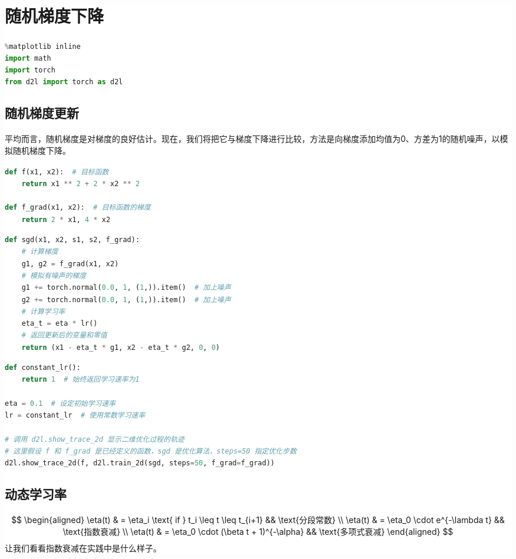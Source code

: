 # 随机梯度下降

```python
%matplotlib inline
import math
import torch
from d2l import torch as d2l
```

## 随机梯度更新
平均而言，随机梯度是对梯度的良好估计。现在，我们将把它与梯度下降进行比较，方法是向梯度添加均值为0、方差为1的随机噪声，以模拟随机梯度下降。

```python
def f(x1, x2):  # 目标函数
    return x1 ** 2 + 2 * x2 ** 2

def f_grad(x1, x2):  # 目标函数的梯度
    return 2 * x1, 4 * x2
```

```python
def sgd(x1, x2, s1, s2, f_grad):
    # 计算梯度
    g1, g2 = f_grad(x1, x2)
    # 模拟有噪声的梯度
    g1 += torch.normal(0.0, 1, (1,)).item()  # 加上噪声
    g2 += torch.normal(0.0, 1, (1,)).item()  # 加上噪声
    # 计算学习率
    eta_t = eta * lr()
    # 返回更新后的变量和零值
    return (x1 - eta_t * g1, x2 - eta_t * g2, 0, 0)
```

```python
def constant_lr():
    return 1  # 始终返回学习速率为1

eta = 0.1  # 设定初始学习速率
lr = constant_lr  # 使用常数学习速率

# 调用 d2l.show_trace_2d 显示二维优化过程的轨迹
# 这里假设 f 和 f_grad 是已经定义的函数，sgd 是优化算法，steps=50 指定优化步数
d2l.show_trace_2d(f, d2l.train_2d(sgd, steps=50, f_grad=f_grad))
```

## 动态学习率
$$
\begin{aligned}
    \eta(t) & = \eta_i \text{ if } t_i \leq t \leq t_{i+1}  && \text{分段常数} \\
    \eta(t) & = \eta_0 \cdot e^{-\lambda t} && \text{指数衰减} \\
    \eta(t) & = \eta_0 \cdot (\beta t + 1)^{-\alpha} && \text{多项式衰减}
\end{aligned}
$$
让我们看看指数衰减在实践中是什么样子。
